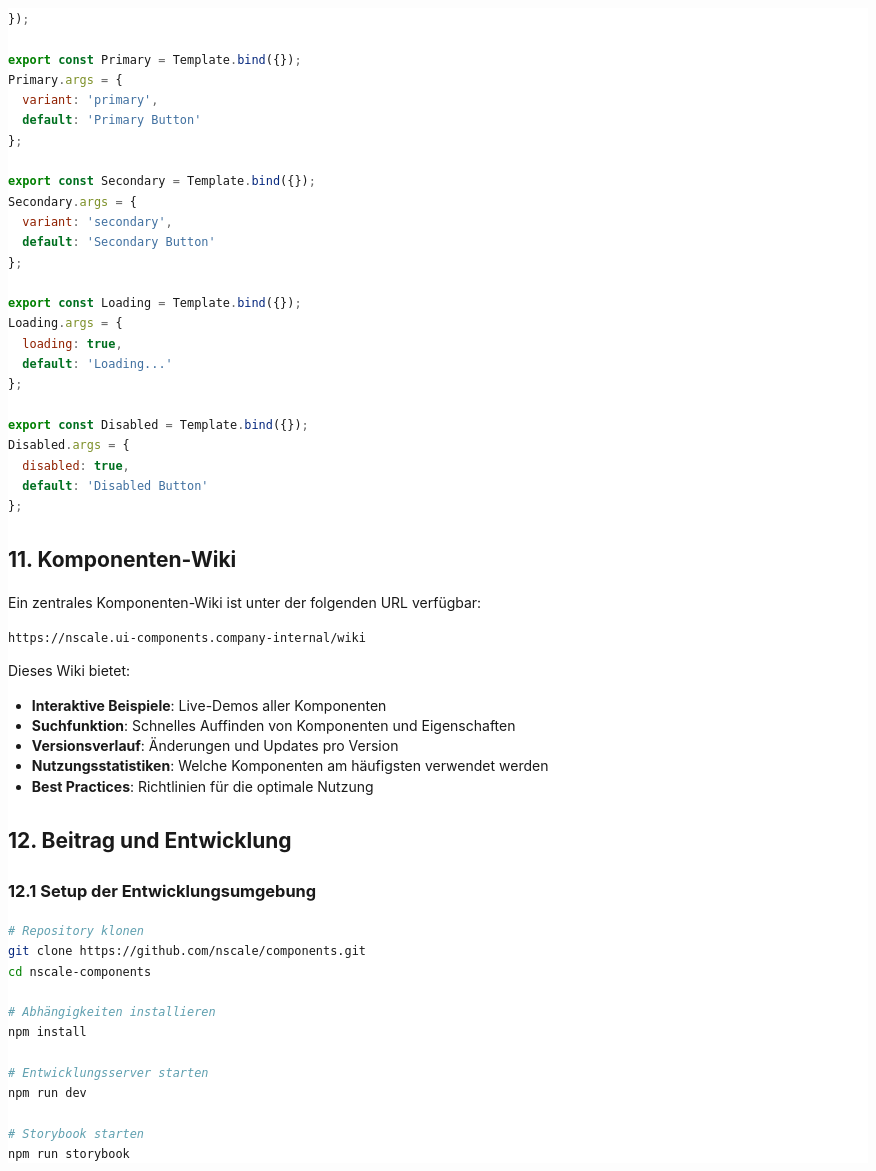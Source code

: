 ```js
});

export const Primary = Template.bind({});
Primary.args = {
  variant: 'primary',
  default: 'Primary Button'
};

export const Secondary = Template.bind({});
Secondary.args = {
  variant: 'secondary',
  default: 'Secondary Button'
};

export const Loading = Template.bind({});
Loading.args = {
  loading: true,
  default: 'Loading...'
};

export const Disabled = Template.bind({});
Disabled.args = {
  disabled: true,
  default: 'Disabled Button'
};
```

## 11. Komponenten-Wiki

Ein zentrales Komponenten-Wiki ist unter der folgenden URL verfügbar:

```
https://nscale.ui-components.company-internal/wiki
```

Dieses Wiki bietet:

- **Interaktive Beispiele**: Live-Demos aller Komponenten
- **Suchfunktion**: Schnelles Auffinden von Komponenten und Eigenschaften
- **Versionsverlauf**: Änderungen und Updates pro Version
- **Nutzungsstatistiken**: Welche Komponenten am häufigsten verwendet werden
- **Best Practices**: Richtlinien für die optimale Nutzung

## 12. Beitrag und Entwicklung

### 12.1 Setup der Entwicklungsumgebung

```bash
# Repository klonen
git clone https://github.com/nscale/components.git
cd nscale-components

# Abhängigkeiten installieren
npm install

# Entwicklungsserver starten
npm run dev

# Storybook starten
npm run storybook
```
